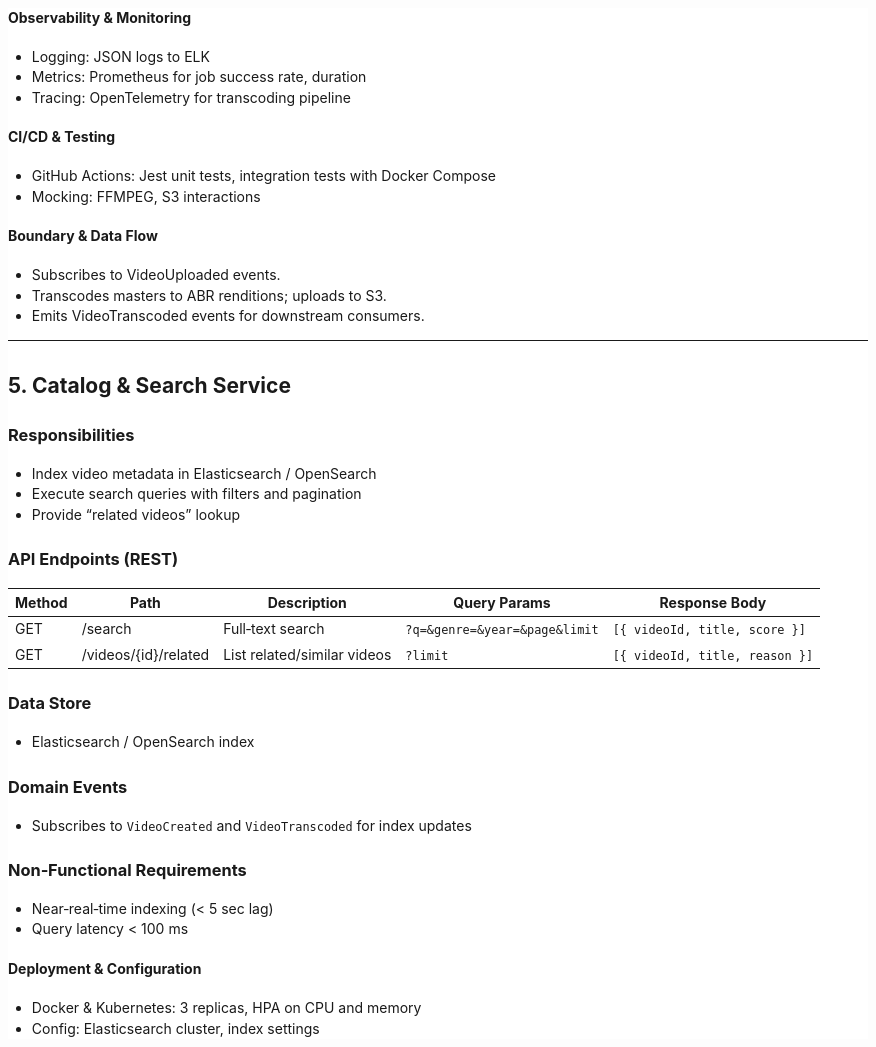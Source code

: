 #### Observability & Monitoring

-   Logging: JSON logs to ELK
-   Metrics: Prometheus for job success rate, duration
-   Tracing: OpenTelemetry for transcoding pipeline

#### CI/CD & Testing

-   GitHub Actions: Jest unit tests, integration tests with Docker Compose
-   Mocking: FFMPEG, S3 interactions

#### Boundary & Data Flow

-   Subscribes to VideoUploaded events.
-   Transcodes masters to ABR renditions; uploads to S3.
-   Emits VideoTranscoded events for downstream consumers.

---

## 5. Catalog & Search Service

### Responsibilities

-   Index video metadata in Elasticsearch / OpenSearch
-   Execute search queries with filters and pagination
-   Provide “related videos” lookup

### API Endpoints (REST)

| Method | Path                 | Description                 | Query Params                  | Response Body                  |
| ------ | -------------------- | --------------------------- | ----------------------------- | ------------------------------ |
| GET    | /search              | Full‑text search            | `?q=&genre=&year=&page&limit` | `[{ videoId, title, score }]`  |
| GET    | /videos/{id}/related | List related/similar videos | `?limit`                      | `[{ videoId, title, reason }]` |

### Data Store

-   Elasticsearch / OpenSearch index

### Domain Events

-   Subscribes to `VideoCreated` and `VideoTranscoded` for index updates

### Non‑Functional Requirements

-   Near‑real‑time indexing (< 5 sec lag)
-   Query latency < 100 ms

#### Deployment & Configuration

-   Docker & Kubernetes: 3 replicas, HPA on CPU and memory
-   Config: Elasticsearch cluster, index settings
